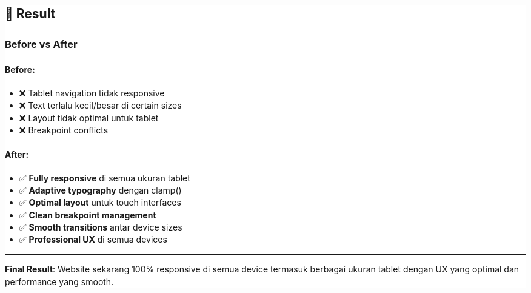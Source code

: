 ## 🚀 **Result**

### **Before vs After**

#### **Before:**
- ❌ Tablet navigation tidak responsive
- ❌ Text terlalu kecil/besar di certain sizes
- ❌ Layout tidak optimal untuk tablet
- ❌ Breakpoint conflicts

#### **After:**
- ✅ **Fully responsive** di semua ukuran tablet
- ✅ **Adaptive typography** dengan clamp()
- ✅ **Optimal layout** untuk touch interfaces
- ✅ **Clean breakpoint management**
- ✅ **Smooth transitions** antar device sizes
- ✅ **Professional UX** di semua devices

---

**Final Result**: Website sekarang 100% responsive di semua device termasuk berbagai ukuran tablet dengan UX yang optimal dan performance yang smooth.
